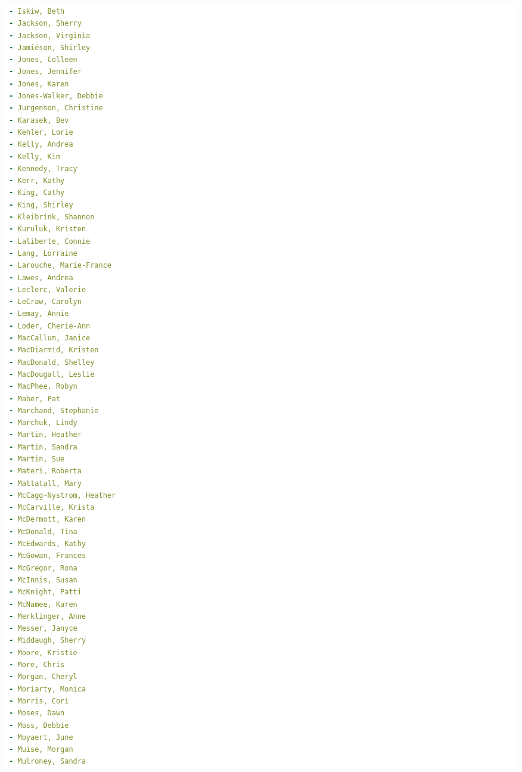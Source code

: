 ```yaml
 - Iskiw, Beth
 - Jackson, Sherry
 - Jackson, Virginia
 - Jamieson, Shirley
 - Jones, Colleen
 - Jones, Jennifer
 - Jones, Karen
 - Jones-Walker, Debbie
 - Jurgenson, Christine
 - Karasek, Bev
 - Kehler, Lorie
 - Kelly, Andrea
 - Kelly, Kim
 - Kennedy, Tracy
 - Kerr, Kathy
 - King, Cathy
 - King, Shirley
 - Kleibrink, Shannon
 - Kuruluk, Kristen
 - Laliberte, Connie
 - Lang, Lorraine
 - Larouche, Marie-France
 - Lawes, Andrea
 - Leclerc, Valerie
 - LeCraw, Carolyn
 - Lemay, Annie
 - Loder, Cherie-Ann
 - MacCallum, Janice
 - MacDiarmid, Kristen
 - MacDonald, Shelley
 - MacDougall, Leslie
 - MacPhee, Robyn
 - Maher, Pat
 - Marchand, Stephanie
 - Marchuk, Lindy
 - Martin, Heather
 - Martin, Sandra
 - Martin, Sue
 - Materi, Roberta
 - Mattatall, Mary
 - McCagg-Nystrom, Heather
 - McCarville, Krista
 - McDermott, Karen
 - McDonald, Tina
 - McEdwards, Kathy
 - McGowan, Frances
 - McGregor, Rona
 - McInnis, Susan
 - McKnight, Patti
 - McNamee, Karen
 - Merklinger, Anne
 - Messer, Janyce
 - Middaugh, Sherry
 - Moore, Kristie
 - More, Chris
 - Morgan, Cheryl
 - Moriarty, Monica
 - Morris, Cori
 - Moses, Dawn
 - Moss, Debbie
 - Moyaert, June
 - Muise, Morgan
 - Mulroney, Sandra
```